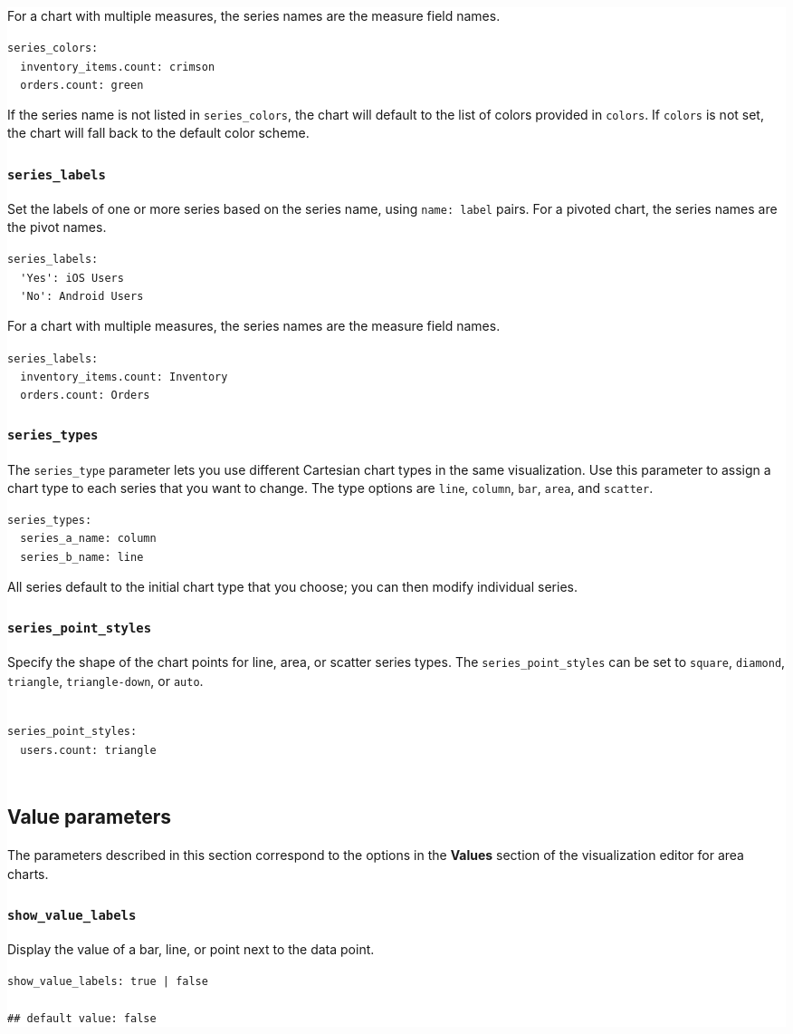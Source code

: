 For a chart with multiple measures, the series names are the measure field names.
```
series_colors:
  inventory_items.count: crimson
  orders.count: green

```

If the series name is not listed in `series_colors`, the chart will default to the list of colors provided in `colors`. If `colors` is not set, the chart will fall back to the default color scheme.
### `series_labels`
Set the labels of one or more series based on the series name, using `name: label` pairs.
For a pivoted chart, the series names are the pivot names.
```
series_labels:
  'Yes': iOS Users
  'No': Android Users

```

For a chart with multiple measures, the series names are the measure field names.
```
series_labels:
  inventory_items.count: Inventory
  orders.count: Orders

```

### `series_types`
The `series_type` parameter lets you use different Cartesian chart types in the same visualization. Use this parameter to assign a chart type to each series that you want to change. The type options are `line`, `column`, `bar`, `area`, and `scatter`.
```
series_types:
  series_a_name: column
  series_b_name: line

```

All series default to the initial chart type that you choose; you can then modify individual series.
### `series_point_styles`
Specify the shape of the chart points for line, area, or scatter series types. The `series_point_styles` can be set to `square`, `diamond`, `triangle`, `triangle-down`, or `auto`.
```

series_point_styles:
  users.count: triangle


```

## Value parameters
The parameters described in this section correspond to the options in the **Values** section of the visualization editor for area charts.
### `show_value_labels`
Display the value of a bar, line, or point next to the data point.
```
show_value_labels: true | false

## default value: false

```
